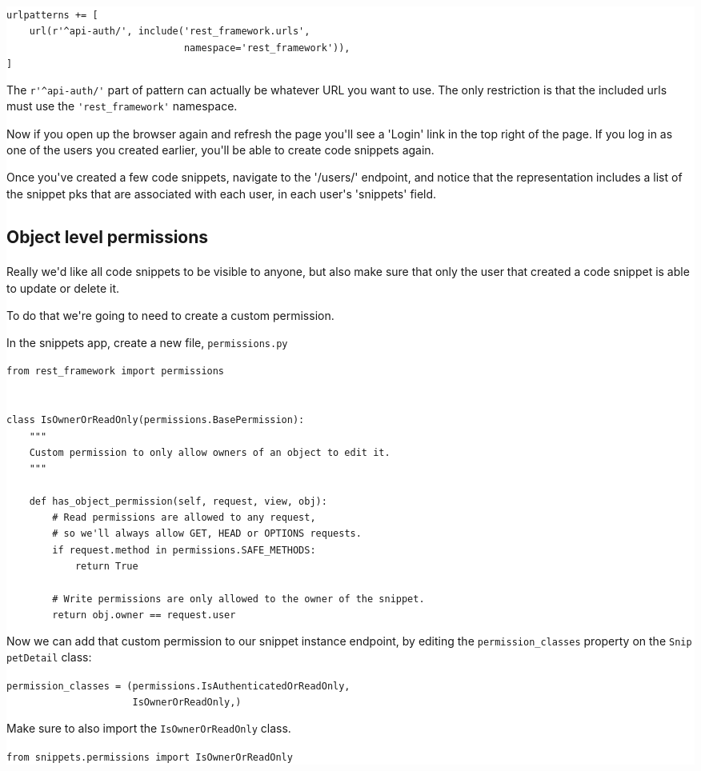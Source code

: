     urlpatterns += [
        url(r'^api-auth/', include('rest_framework.urls',
                                   namespace='rest_framework')),
    ]

The `r'^api-auth/'` part of pattern can actually be whatever URL you want to use.  The only restriction is that the included urls must use the `'rest_framework'` namespace.

Now if you open up the browser again and refresh the page you'll see a 'Login' link in the top right of the page.  If you log in as one of the users you created earlier, you'll be able to create code snippets again.

Once you've created a few code snippets, navigate to the '/users/' endpoint, and notice that the representation includes a list of the snippet pks that are associated with each user, in each user's 'snippets' field.

## Object level permissions

Really we'd like all code snippets to be visible to anyone, but also make sure that only the user that created a code snippet is able to update or delete it.

To do that we're going to need to create a custom permission.

In the snippets app, create a new file, `permissions.py`

    from rest_framework import permissions


    class IsOwnerOrReadOnly(permissions.BasePermission):
        """
        Custom permission to only allow owners of an object to edit it.
        """

        def has_object_permission(self, request, view, obj):
            # Read permissions are allowed to any request,
            # so we'll always allow GET, HEAD or OPTIONS requests.
            if request.method in permissions.SAFE_METHODS:
                return True

            # Write permissions are only allowed to the owner of the snippet.
            return obj.owner == request.user

Now we can add that custom permission to our snippet instance endpoint, by editing the `permission_classes` property on the `SnippetDetail` class:

    permission_classes = (permissions.IsAuthenticatedOrReadOnly,
                          IsOwnerOrReadOnly,)

Make sure to also import the `IsOwnerOrReadOnly` class.

    from snippets.permissions import IsOwnerOrReadOnly
